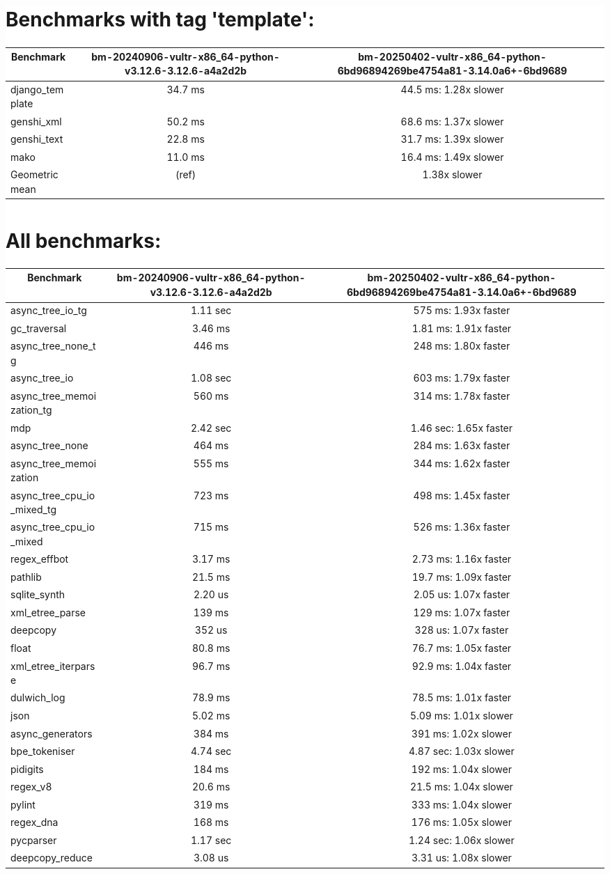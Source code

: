 Benchmarks with tag 'template':
===============================

| Benchmark       | bm-20240906-vultr-x86_64-python-v3.12.6-3.12.6-a4a2d2b | bm-20250402-vultr-x86_64-python-6bd96894269be4754a81-3.14.0a6+-6bd9689 |
|-----------------|:------------------------------------------------------:|:----------------------------------------------------------------------:|
| django_template | 34.7 ms                                                | 44.5 ms: 1.28x slower                                                  |
| genshi_xml      | 50.2 ms                                                | 68.6 ms: 1.37x slower                                                  |
| genshi_text     | 22.8 ms                                                | 31.7 ms: 1.39x slower                                                  |
| mako            | 11.0 ms                                                | 16.4 ms: 1.49x slower                                                  |
| Geometric mean  | (ref)                                                  | 1.38x slower                                                           |

All benchmarks:
===============

| Benchmark                  | bm-20240906-vultr-x86_64-python-v3.12.6-3.12.6-a4a2d2b | bm-20250402-vultr-x86_64-python-6bd96894269be4754a81-3.14.0a6+-6bd9689 |
|----------------------------|:------------------------------------------------------:|:----------------------------------------------------------------------:|
| async_tree_io_tg           | 1.11 sec                                               | 575 ms: 1.93x faster                                                   |
| gc_traversal               | 3.46 ms                                                | 1.81 ms: 1.91x faster                                                  |
| async_tree_none_tg         | 446 ms                                                 | 248 ms: 1.80x faster                                                   |
| async_tree_io              | 1.08 sec                                               | 603 ms: 1.79x faster                                                   |
| async_tree_memoization_tg  | 560 ms                                                 | 314 ms: 1.78x faster                                                   |
| mdp                        | 2.42 sec                                               | 1.46 sec: 1.65x faster                                                 |
| async_tree_none            | 464 ms                                                 | 284 ms: 1.63x faster                                                   |
| async_tree_memoization     | 555 ms                                                 | 344 ms: 1.62x faster                                                   |
| async_tree_cpu_io_mixed_tg | 723 ms                                                 | 498 ms: 1.45x faster                                                   |
| async_tree_cpu_io_mixed    | 715 ms                                                 | 526 ms: 1.36x faster                                                   |
| regex_effbot               | 3.17 ms                                                | 2.73 ms: 1.16x faster                                                  |
| pathlib                    | 21.5 ms                                                | 19.7 ms: 1.09x faster                                                  |
| sqlite_synth               | 2.20 us                                                | 2.05 us: 1.07x faster                                                  |
| xml_etree_parse            | 139 ms                                                 | 129 ms: 1.07x faster                                                   |
| deepcopy                   | 352 us                                                 | 328 us: 1.07x faster                                                   |
| float                      | 80.8 ms                                                | 76.7 ms: 1.05x faster                                                  |
| xml_etree_iterparse        | 96.7 ms                                                | 92.9 ms: 1.04x faster                                                  |
| dulwich_log                | 78.9 ms                                                | 78.5 ms: 1.01x faster                                                  |
| json                       | 5.02 ms                                                | 5.09 ms: 1.01x slower                                                  |
| async_generators           | 384 ms                                                 | 391 ms: 1.02x slower                                                   |
| bpe_tokeniser              | 4.74 sec                                               | 4.87 sec: 1.03x slower                                                 |
| pidigits                   | 184 ms                                                 | 192 ms: 1.04x slower                                                   |
| regex_v8                   | 20.6 ms                                                | 21.5 ms: 1.04x slower                                                  |
| pylint                     | 319 ms                                                 | 333 ms: 1.04x slower                                                   |
| regex_dna                  | 168 ms                                                 | 176 ms: 1.05x slower                                                   |
| pycparser                  | 1.17 sec                                               | 1.24 sec: 1.06x slower                                                 |
| deepcopy_reduce            | 3.08 us                                                | 3.31 us: 1.08x slower                                                  |